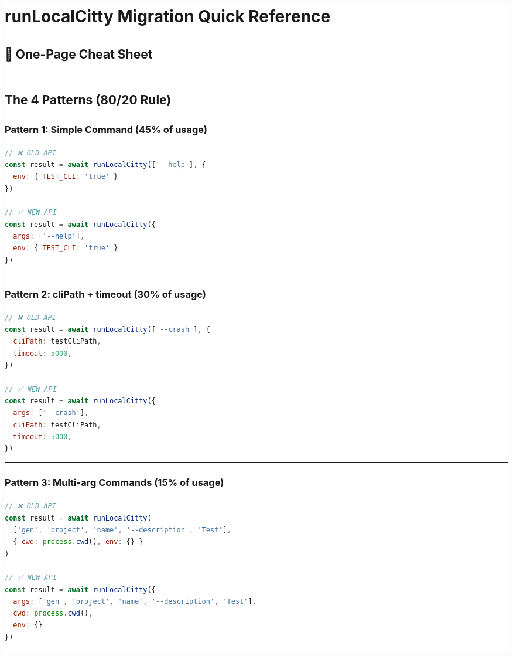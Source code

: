 # runLocalCitty Migration Quick Reference

## 🚀 One-Page Cheat Sheet

---

## The 4 Patterns (80/20 Rule)

### Pattern 1: Simple Command (45% of usage)

```javascript
// ❌ OLD API
const result = await runLocalCitty(['--help'], {
  env: { TEST_CLI: 'true' }
})

// ✅ NEW API
const result = await runLocalCitty({
  args: ['--help'],
  env: { TEST_CLI: 'true' }
})
```

---

### Pattern 2: cliPath + timeout (30% of usage)

```javascript
// ❌ OLD API
const result = await runLocalCitty(['--crash'], {
  cliPath: testCliPath,
  timeout: 5000,
})

// ✅ NEW API
const result = await runLocalCitty({
  args: ['--crash'],
  cliPath: testCliPath,
  timeout: 5000,
})
```

---

### Pattern 3: Multi-arg Commands (15% of usage)

```javascript
// ❌ OLD API
const result = await runLocalCitty(
  ['gen', 'project', 'name', '--description', 'Test'],
  { cwd: process.cwd(), env: {} }
)

// ✅ NEW API
const result = await runLocalCitty({
  args: ['gen', 'project', 'name', '--description', 'Test'],
  cwd: process.cwd(),
  env: {}
})
```

---